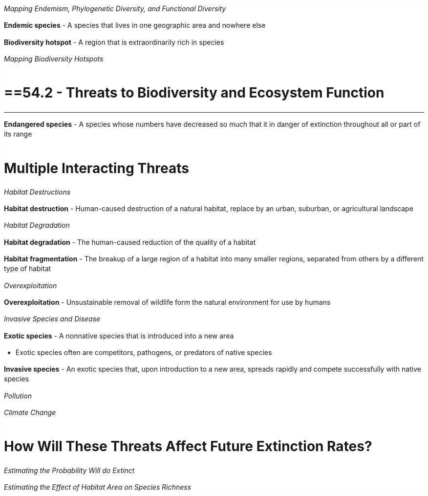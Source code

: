 *Mapping Endemism, Phylogenetic Diversity, and Functional Diversity*

**Endemic species** - A species that lives in one geographic area and nowhere else

**Biodiversity hotspot** - A region that is extraordinarily rich in species


*Mapping Biodiversity Hotspots*

# ==54.2 - Threats to Biodiversity and Ecosystem Function

---

**Endangered species** - A species whose numbers have decreased so much that it in danger of extinction throughout all or part of its range


# Multiple Interacting Threats

*Habitat Destructions*

**Habitat destruction** -  Human-caused destruction of a natural habitat, replace by an urban, suburban, or agricultural landscape


*Habitat Degradation*

**Habitat degradation** - The human-caused reduction of the quality of a habitat

**Habitat fragmentation** - The breakup of a large region of a habitat into many smaller regions, separated from others by a different type of habitat




*Overexploitation*

**Overexploitation** - Unsustainable removal of wildlife form the natural environment for use by humans


*Invasive Species and Disease*

**Exotic species** - A nonnative species that is introduced into a new area
- Exotic species often are competitors, pathogens, or predators of native species

**Invasive species** - An exotic species that, upon introduction to a new area, spreads rapidly and compete successfully with native species


*Pollution*

*Climate Change*

# How Will These Threats Affect Future Extinction Rates?

*Estimating the Probability Will do Extinct*

*Estimating the Effect of Habitat Area on Species Richness*
